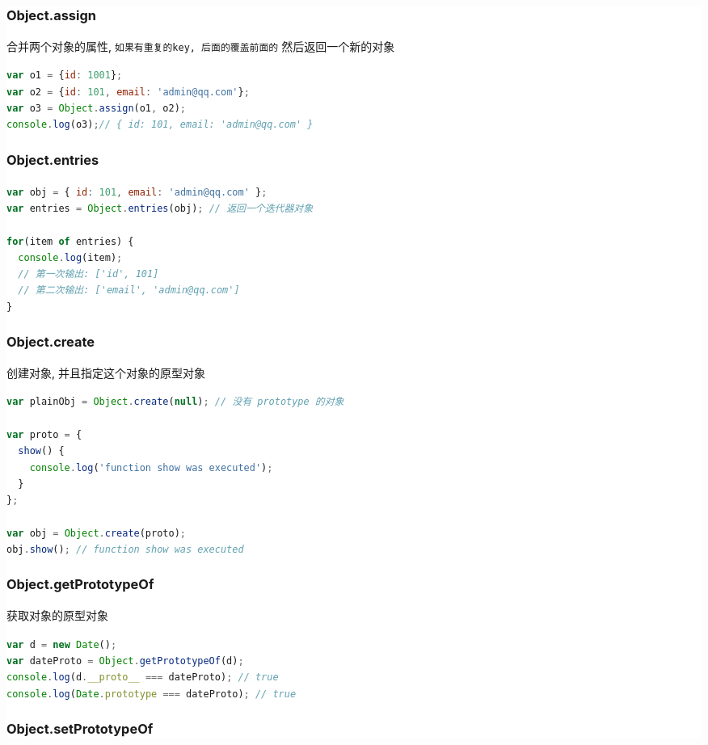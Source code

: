 ### Object.assign

合并两个对象的属性, `如果有重复的key, 后面的覆盖前面的` 然后返回一个新的对象

```javascript
var o1 = {id: 1001};
var o2 = {id: 101, email: 'admin@qq.com'};
var o3 = Object.assign(o1, o2);
console.log(o3);// { id: 101, email: 'admin@qq.com' }
```

### Object.entries

```javascript
var obj = { id: 101, email: 'admin@qq.com' };
var entries = Object.entries(obj); // 返回一个迭代器对象

for(item of entries) {
  console.log(item);
  // 第一次输出: ['id', 101]
  // 第二次输出: ['email', 'admin@qq.com']
}

```

### Object.create

创建对象, 并且指定这个对象的原型对象

```javascript
var plainObj = Object.create(null); // 没有 prototype 的对象

var proto = {
  show() {
    console.log('function show was executed');
  }
};

var obj = Object.create(proto);
obj.show(); // function show was executed
```

### Object.getPrototypeOf

获取对象的原型对象

```javascript
var d = new Date();
var dateProto = Object.getPrototypeOf(d);
console.log(d.__proto__ === dateProto); // true
console.log(Date.prototype === dateProto); // true
```

### Object.setPrototypeOf


  [Symbol('uid')]: 'uuid',
  [Symbol('privateKey')]: 'privateValue'